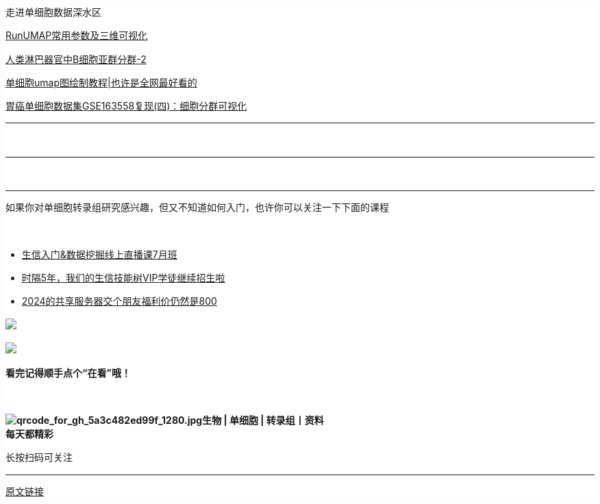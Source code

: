 走进单细胞数据深水区</span></a><br></p><p><a target="_blank" href="http://mp.weixin.qq.com/s?__biz=MzI1Njk4ODE0MQ==&amp;mid=2247523617&amp;idx=1&amp;sn=269a35fc470701c379505abe1cb2f50b&amp;chksm=ea1c9ba3dd6b12b5aca4d865b69a4dd09466d04b44ea8f15e6832b29412b139c607a728d9178&amp;scene=21#wechat_redirect" textvalue="RunUMAP常用参数及三维可视化" linktype="text" imgurl="" imgdata="null" data-itemshowtype="0" tab="innerlink" data-linktype="2"><span>RunUMAP常用参数及三维可视化</span></a><br></p><p><a target="_blank" href="http://mp.weixin.qq.com/s?__biz=MzI1Njk4ODE0MQ==&amp;mid=2247523588&amp;idx=1&amp;sn=6c373de962b4d137d6148daf2f8fc96a&amp;chksm=ea1c9b86dd6b12904869b04a125b3b3eb7f09370c8aae7baf1b852bc7523e5e6c9989860fbe3&amp;scene=21#wechat_redirect" textvalue="人类淋巴器官中B细胞亚群分群-2" linktype="text" imgurl="" imgdata="null" data-itemshowtype="0" tab="innerlink" data-linktype="2"><span>人类淋巴器官中B细胞亚群分群-2</span></a><br></p><p><a target="_blank" href="http://mp.weixin.qq.com/s?__biz=MzI1Njk4ODE0MQ==&amp;mid=2247523587&amp;idx=1&amp;sn=6014dc22342698d00c78d88b6e0470d7&amp;chksm=ea1c9b81dd6b1297f495c6fab3cc5482e7150a758a97cb47b557d3f096f6df2abe26b9c1b70b&amp;scene=21#wechat_redirect" textvalue="单细胞umap图绘制教程|也许是全网最好看的" linktype="text" imgurl="" imgdata="null" data-itemshowtype="0" tab="innerlink" data-linktype="2"><span>单细胞umap图绘制教程|也许是全网最好看的</span></a><br></p><p><a target="_blank" href="http://mp.weixin.qq.com/s?__biz=MzI1Njk4ODE0MQ==&amp;mid=2247523429&amp;idx=1&amp;sn=9b1142d9832a1d0c7bc76975784012c1&amp;chksm=ea1c9ae7dd6b13f18822bf775dbabca2dad265a1f807cddc898c0a7af3b033388735b353ed9c&amp;scene=21#wechat_redirect" textvalue="胃癌单细胞数据集GSE163558复现(四)：细胞分群可视化" linktype="text" imgurl="" imgdata="null" data-itemshowtype="0" tab="innerlink" data-linktype="2"><span>胃癌单细胞数据集GSE163558复现(四)：细胞分群可视化</span></a><br></p></section></section><hr><p><br></p></section><section data-style-type="5" data-tools="新媒体排版" data-id="2440475"><hr><p><br></p><hr><section><p>如果你对单细胞转录组研究感兴趣，但又不知道如何入门，也许你可以关注一下下面的课程<span></span></p><p><br></p><ul><li><p><a target="_blank" href="http://mp.weixin.qq.com/s?__biz=MzAxMDkxODM1Ng==&amp;mid=2247531360&amp;idx=1&amp;sn=0d9f69babb961a0a728d929b91a5fe22&amp;chksm=9b4b3bdbac3cb2cd2bf0c1b1b36fdd5c17ec97b7b73047823bd461df6bf2bbcddd5230f1aa08&amp;scene=21#wechat_redirect" textvalue="生信入门&amp;数据挖掘线上直播课7月班" linktype="text" imgurl="" imgdata="null" data-itemshowtype="0" tab="innerlink" data-linktype="2">生信入门&amp;数据挖掘线上直播课7月班</a><br></p></li><li><p><a target="_blank" href="http://mp.weixin.qq.com/s?__biz=MzAxMDkxODM1Ng==&amp;mid=2247524148&amp;idx=1&amp;sn=7806da6feb41a36493c519c1cfc1d3ac&amp;chksm=9b4bdf8fac3c569960369602f1ef26639cb366b250f233b2297d1f059471c0458335bfc0b829&amp;scene=21#wechat_redirect" textvalue="时隔5年，我们的生信技能树VIP学徒继续招生啦" linktype="text" imgurl="" imgdata="null" data-itemshowtype="0" tab="innerlink" data-linktype="2" hasload="1">时隔5年，我们的生信技能树VIP学徒继续招生啦</a><br></p></li><li><p><a target="_blank" href="http://mp.weixin.qq.com/s?__biz=MzI1Njk4ODE0MQ==&amp;mid=2247520120&amp;idx=1&amp;sn=ad91a187458eb591129d3d366bfccf71&amp;chksm=ea1c89fadd6b00ec227d9588dadf672e1eb88d0449d500602d61f155023ee5721facdc9a5b57&amp;scene=21#wechat_redirect" textvalue="2024的共享服务器交个朋友福利价仍然是800" linktype="text" imgurl="" imgdata="null" data-itemshowtype="11" tab="innerlink" data-linktype="2" hasload="1">2024的共享服务器交个朋友福利价仍然是800</a></p></li></ul><p><img data-imgfileid="100039980" data-ratio="1" data-src="https://mmbiz.qpic.cn/mmbiz_gif/4TKeL1ZejtlKxOib5kmKX6ic6eX0w0WK5jvhtz9yBRsO3OI4yr6S5iaLNM7AbAeuPDHXMvDdur2DRz9wyiax4lEviag/640?wx_fmt=gif" data-type="gif" data-w="240" src="https://mmbiz.qpic.cn/mmbiz_gif/4TKeL1ZejtlKxOib5kmKX6ic6eX0w0WK5jvhtz9yBRsO3OI4yr6S5iaLNM7AbAeuPDHXMvDdur2DRz9wyiax4lEviag/640?wx_fmt=gif"><br></p><p><img data-imgfileid="100039977" data-ratio="0.05278592375366569" data-src="https://mmbiz.qpic.cn/mmbiz/4TKeL1Zejtlq03ZOSZiaTlic1MxgdKiaxTbOZ7ZSe0Xx1Ca8xF3L6Nyj1FYUajtYrSmRIHyZVSsAve0EAvEicZONpg/640?wx_fmt=jpeg" data-type="other" data-w="341" src="https://mmbiz.qpic.cn/mmbiz/4TKeL1Zejtlq03ZOSZiaTlic1MxgdKiaxTbOZ7ZSe0Xx1Ca8xF3L6Nyj1FYUajtYrSmRIHyZVSsAve0EAvEicZONpg/640?wx_fmt=jpeg"></p><p><strong><span>看完记得顺手点个</span></strong><span><strong><span>“在看”</span></strong></span><strong><span>哦！</span></strong></p></section><section><section><section><section data-width="38%"><section data-tools="135编辑器" data-id="93668"><section><section data-width="95%"><section><section data-width="61.8%"><section><section><section><p><br></p><span><strong data-burshtype="text"><img data-copyright="0" data-cropselx1="0" data-cropselx2="109" data-cropsely1="0" data-cropsely2="109" data-imgfileid="100039978" data-ratio="1" data-src="https://mmbiz.qpic.cn/mmbiz/siaia0BDGJdjRMGrkqo64BGKecYk4akuHpGHVQs7FeOpY7eWbIPGC1tRw5Tw0oEPmx053mR9FTVerWvhuZchIpZw/640?wx_fmt=jpeg" data-type="other" data-w="258" title="qrcode_for_gh_5a3c482ed99f_1280.jpg" src="https://mmbiz.qpic.cn/mmbiz/siaia0BDGJdjRMGrkqo64BGKecYk4akuHpGHVQs7FeOpY7eWbIPGC1tRw5Tw0oEPmx053mR9FTVerWvhuZchIpZw/640?wx_fmt=jpeg"><strong data-burshtype="text">生物</strong><strong data-burshtype="text"> | 单细胞 | 转录组丨资料</strong></strong></span></section><section><span><strong data-burshtype="text">每天都精彩</strong></span></section></section></section><section><section><section><section><p><span>长按扫码可关注</span></p></section></section></section></section></section></section></section></section></section></section></section></section></section></section></section><p><mp-style-type data-value="3"></mp-style-type></p></div>  
<hr>
<a href="https://mp.weixin.qq.com/s/SYAYIbfTKFa3ygKPvzRkWA",target="_blank" rel="noopener noreferrer">原文链接</a>
